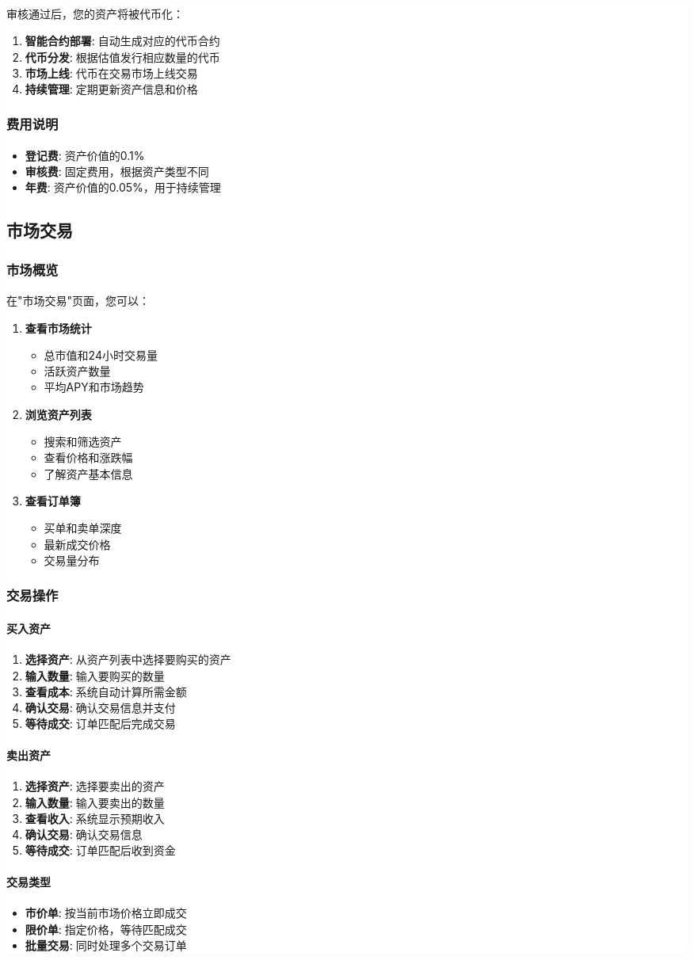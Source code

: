 审核通过后，您的资产将被代币化：

1. **智能合约部署**: 自动生成对应的代币合约
2. **代币分发**: 根据估值发行相应数量的代币
3. **市场上线**: 代币在交易市场上线交易
4. **持续管理**: 定期更新资产信息和价格

### 费用说明

- **登记费**: 资产价值的0.1%
- **审核费**: 固定费用，根据资产类型不同
- **年费**: 资产价值的0.05%，用于持续管理

## 市场交易

### 市场概览

在"市场交易"页面，您可以：

1. **查看市场统计**
   - 总市值和24小时交易量
   - 活跃资产数量
   - 平均APY和市场趋势

2. **浏览资产列表**
   - 搜索和筛选资产
   - 查看价格和涨跌幅
   - 了解资产基本信息

3. **查看订单簿**
   - 买单和卖单深度
   - 最新成交价格
   - 交易量分布

### 交易操作

#### 买入资产
1. **选择资产**: 从资产列表中选择要购买的资产
2. **输入数量**: 输入要购买的数量
3. **查看成本**: 系统自动计算所需金额
4. **确认交易**: 确认交易信息并支付
5. **等待成交**: 订单匹配后完成交易

#### 卖出资产
1. **选择资产**: 选择要卖出的资产
2. **输入数量**: 输入要卖出的数量
3. **查看收入**: 系统显示预期收入
4. **确认交易**: 确认交易信息
5. **等待成交**: 订单匹配后收到资金

#### 交易类型
- **市价单**: 按当前市场价格立即成交
- **限价单**: 指定价格，等待匹配成交
- **批量交易**: 同时处理多个交易订单
